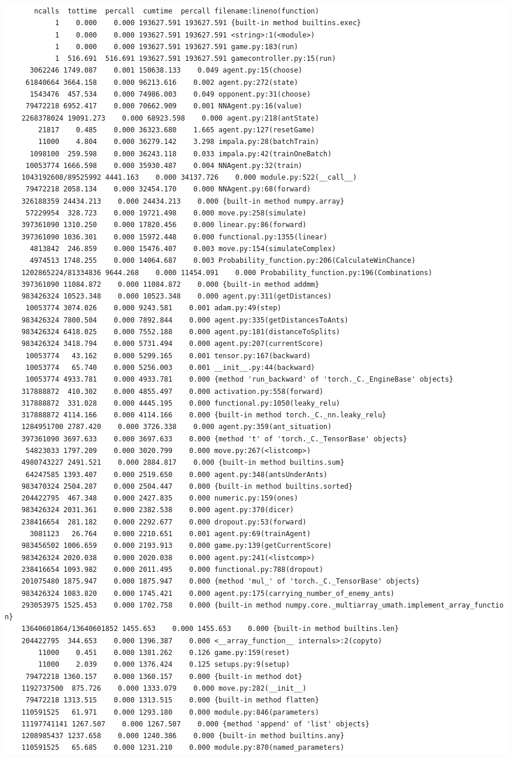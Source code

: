            ncalls  tottime  percall  cumtime  percall filename:lineno(function)
                1    0.000    0.000 193627.591 193627.591 {built-in method builtins.exec}
                1    0.000    0.000 193627.591 193627.591 <string>:1(<module>)
                1    0.000    0.000 193627.591 193627.591 game.py:183(run)
                1  516.691  516.691 193627.591 193627.591 gamecontroller.py:15(run)
          3062246 1749.087    0.001 150638.133    0.049 agent.py:15(choose)
         61840664 3664.158    0.000 96213.616    0.002 agent.py:272(state)
          1543476  457.534    0.000 74986.003    0.049 opponent.py:31(choose)
         79472218 6952.417    0.000 70662.909    0.001 NNAgent.py:16(value)
        2268378024 19091.273    0.000 68923.598    0.000 agent.py:218(antState)
            21817    0.485    0.000 36323.680    1.665 agent.py:127(resetGame)
            11000    4.804    0.000 36279.142    3.298 impala.py:28(batchTrain)
          1098100  259.598    0.000 36243.118    0.033 impala.py:42(trainOneBatch)
         10053774 1666.598    0.000 35930.487    0.004 NNAgent.py:32(train)
        1043192608/89525992 4441.163    0.000 34137.726    0.000 module.py:522(__call__)
         79472218 2058.134    0.000 32454.170    0.000 NNAgent.py:68(forward)
        326188359 24434.213    0.000 24434.213    0.000 {built-in method numpy.array}
         57229954  328.723    0.000 19721.498    0.000 move.py:258(simulate)
        397361090 1310.250    0.000 17820.456    0.000 linear.py:86(forward)
        397361090 1036.301    0.000 15972.448    0.000 functional.py:1355(linear)
          4813842  246.859    0.000 15476.407    0.003 move.py:154(simulateComplex)
          4974513 1748.255    0.000 14064.687    0.003 Probability_function.py:206(CalculateWinChance)
        1202865224/81334836 9644.268    0.000 11454.091    0.000 Probability_function.py:196(Combinations)
        397361090 11084.872    0.000 11084.872    0.000 {built-in method addmm}
        983426324 10523.348    0.000 10523.348    0.000 agent.py:311(getDistances)
         10053774 3074.026    0.000 9243.581    0.001 adam.py:49(step)
        983426324 7800.504    0.000 7892.844    0.000 agent.py:335(getDistancesToAnts)
        983426324 6418.025    0.000 7552.188    0.000 agent.py:181(distanceToSplits)
        983426324 3418.794    0.000 5731.494    0.000 agent.py:207(currentScore)
         10053774   43.162    0.000 5299.165    0.001 tensor.py:167(backward)
         10053774   65.740    0.000 5256.003    0.001 __init__.py:44(backward)
         10053774 4933.781    0.000 4933.781    0.000 {method 'run_backward' of 'torch._C._EngineBase' objects}
        317888872  410.302    0.000 4855.497    0.000 activation.py:558(forward)
        317888872  331.028    0.000 4445.195    0.000 functional.py:1050(leaky_relu)
        317888872 4114.166    0.000 4114.166    0.000 {built-in method torch._C._nn.leaky_relu}
        1284951700 2787.420    0.000 3726.338    0.000 agent.py:359(ant_situation)
        397361090 3697.633    0.000 3697.633    0.000 {method 't' of 'torch._C._TensorBase' objects}
         54823033 1797.209    0.000 3020.799    0.000 move.py:267(<listcomp>)
        4980743227 2491.521    0.000 2884.817    0.000 {built-in method builtins.sum}
         64247585 1393.407    0.000 2519.650    0.000 agent.py:348(antsUnderAnts)
        983470324 2504.287    0.000 2504.447    0.000 {built-in method builtins.sorted}
        204422795  467.348    0.000 2427.835    0.000 numeric.py:159(ones)
        983426324 2031.361    0.000 2382.538    0.000 agent.py:370(dicer)
        238416654  281.182    0.000 2292.677    0.000 dropout.py:53(forward)
          3081123   26.764    0.000 2210.651    0.001 agent.py:69(trainAgent)
        983456502 1006.659    0.000 2193.913    0.000 game.py:139(getCurrentScore)
        983426324 2020.038    0.000 2020.038    0.000 agent.py:241(<listcomp>)
        238416654 1093.982    0.000 2011.495    0.000 functional.py:788(dropout)
        201075480 1875.947    0.000 1875.947    0.000 {method 'mul_' of 'torch._C._TensorBase' objects}
        983426324 1083.820    0.000 1745.421    0.000 agent.py:175(carrying_number_of_enemy_ants)
        293053975 1525.453    0.000 1702.758    0.000 {built-in method numpy.core._multiarray_umath.implement_array_function}
        13640601864/13640601852 1455.653    0.000 1455.653    0.000 {built-in method builtins.len}
        204422795  344.653    0.000 1396.387    0.000 <__array_function__ internals>:2(copyto)
            11000    0.451    0.000 1381.262    0.126 game.py:159(reset)
            11000    2.039    0.000 1376.424    0.125 setups.py:9(setup)
         79472218 1360.157    0.000 1360.157    0.000 {built-in method dot}
        1192737500  875.726    0.000 1333.079    0.000 move.py:282(__init__)
         79472218 1313.515    0.000 1313.515    0.000 {built-in method flatten}
        110591525   61.971    0.000 1293.180    0.000 module.py:846(parameters)
        11197741141 1267.507    0.000 1267.507    0.000 {method 'append' of 'list' objects}
        1208985437 1237.658    0.000 1240.386    0.000 {built-in method builtins.any}
        110591525   65.685    0.000 1231.210    0.000 module.py:870(named_parameters)